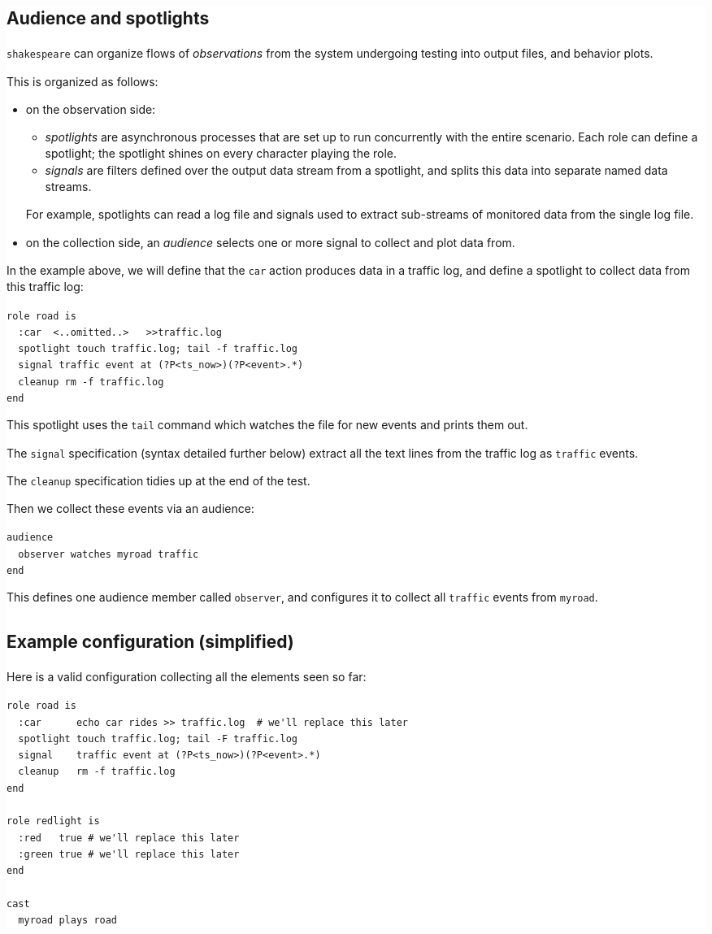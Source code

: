 ## Audience and spotlights

`shakespeare` can organize flows of *observations* from the system
undergoing testing into output files, and behavior plots.

This is organized as follows:

- on the observation side:
  - *spotlights* are asynchronous processes that are set up to run concurrently
    with the entire scenario. Each role can define a spotlight; the spotlight
    shines on every character playing the role.
  - *signals* are filters defined over the output data stream from a spotlight,
    and splits this data into separate named data streams.

  For example, spotlights can read a log file and signals used to
  extract sub-streams of monitored data from the single log file.

- on the collection side, an *audience* selects one or more signal to
  collect and plot data from.

In the example above, we will define that the `car` action produces
data in a traffic log, and define a spotlight to collect data from this traffic log:

```
role road is
  :car  <..omitted..>   >>traffic.log
  spotlight touch traffic.log; tail -f traffic.log
  signal traffic event at (?P<ts_now>)(?P<event>.*)
  cleanup rm -f traffic.log
end
```

This spotlight uses the `tail` command which watches the file for new
events and prints them out.

The `signal` specification (syntax detailed further below) extract all
the text lines from the traffic log as `traffic` events.

The `cleanup` specification tidies up at the end of the test.

Then we collect these events via an audience:

```
audience
  observer watches myroad traffic
end
```

This defines one audience member called `observer`, and configures it to collect
all `traffic` events from `myroad`.

## Example configuration (simplified)

Here is a valid configuration collecting all the elements seen so far:

```
role road is
  :car      echo car rides >> traffic.log  # we'll replace this later
  spotlight touch traffic.log; tail -F traffic.log
  signal    traffic event at (?P<ts_now>)(?P<event>.*)
  cleanup   rm -f traffic.log
end

role redlight is
  :red   true # we'll replace this later
  :green true # we'll replace this later
end

cast
  myroad plays road
```